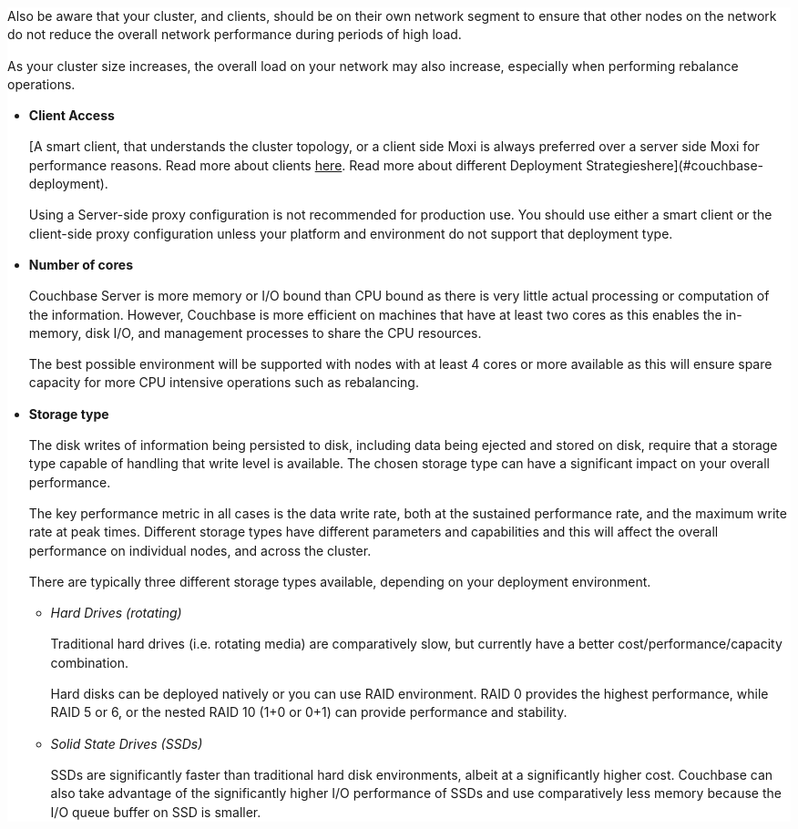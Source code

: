   Also be aware that your cluster, and clients, should be on their own network
   segment to ensure that other nodes on the network do not reduce the overall
   network performance during periods of high load.

   As your cluster size increases, the overall load on your network may also
   increase, especially when performing rebalance operations.

 * **Client Access**

   [A smart client, that understands the cluster topology, or a client side Moxi is
   always preferred over a server side Moxi for performance reasons. Read more
   about clients [here](http://www.couchbase.com/develop). Read more about
   different Deployment Strategieshere](#couchbase-deployment).

   Using a Server-side proxy configuration is not recommended for production use.
   You should use either a smart client or the client-side proxy configuration
   unless your platform and environment do not support that deployment type.

 * **Number of cores**

   Couchbase Server is more memory or I/O bound than CPU bound as there is very
   little actual processing or computation of the information. However, Couchbase
   is more efficient on machines that have at least two cores as this enables the
   in-memory, disk I/O, and management processes to share the CPU resources.

   The best possible environment will be supported with nodes with at least 4 cores
   or more available as this will ensure spare capacity for more CPU intensive
   operations such as rebalancing.

 * **Storage type**

   The disk writes of information being persisted to disk, including data being
   ejected and stored on disk, require that a storage type capable of handling that
   write level is available. The chosen storage type can have a significant impact
   on your overall performance.

   The key performance metric in all cases is the data write rate, both at the
   sustained performance rate, and the maximum write rate at peak times. Different
   storage types have different parameters and capabilities and this will affect
   the overall performance on individual nodes, and across the cluster.

   There are typically three different storage types available, depending on your
   deployment environment.

    * *Hard Drives (rotating)*

      Traditional hard drives (i.e. rotating media) are comparatively slow, but
      currently have a better cost/performance/capacity combination.

      Hard disks can be deployed natively or you can use RAID environment. RAID 0
      provides the highest performance, while RAID 5 or 6, or the nested RAID 10 (1+0
      or 0+1) can provide performance and stability.

    * *Solid State Drives (SSDs)*

      SSDs are significantly faster than traditional hard disk environments, albeit at
      a significantly higher cost. Couchbase can also take advantage of the
      significantly higher I/O performance of SSDs and use comparatively less memory
      because the I/O queue buffer on SSD is smaller.
